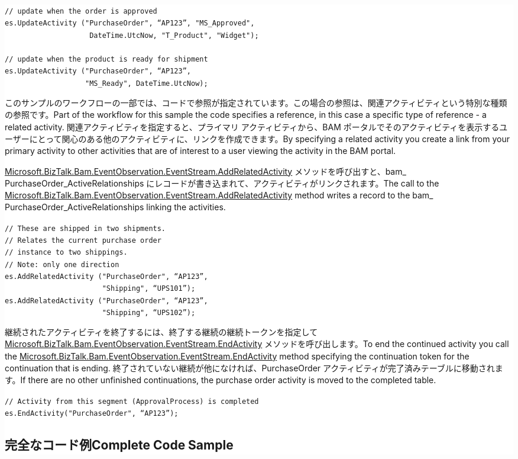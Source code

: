 ```  
// update when the order is approved  
es.UpdateActivity ("PurchaseOrder", “AP123”, "MS_Approved",  
                    DateTime.UtcNow, "T_Product", "Widget");  
  
// update when the product is ready for shipment  
es.UpdateActivity ("PurchaseOrder", “AP123”,  
                   "MS_Ready", DateTime.UtcNow);  
```  
  
 <span data-ttu-id="e630c-146">このサンプルのワークフローの一部では、コードで参照が指定されています。この場合の参照は、関連アクティビティという特別な種類の参照です。</span><span class="sxs-lookup"><span data-stu-id="e630c-146">Part of the workflow for this sample the code specifies a reference, in this case a specific type of reference - a related activity.</span></span> <span data-ttu-id="e630c-147">関連アクティビティを指定すると、プライマリ アクティビティから、BAM ポータルでそのアクティビティを表示するユーザーにとって関心のある他のアクティビティに、リンクを作成できます。</span><span class="sxs-lookup"><span data-stu-id="e630c-147">By specifying a related activity you create a link from your primary activity to other activities that are of interest to a user viewing the activity in the BAM portal.</span></span>  
  
 <span data-ttu-id="e630c-148">[Microsoft.BizTalk.Bam.EventObservation.EventStream.AddRelatedActivity](http://msdn.microsoft.com/library/microsoft.biztalk.bam.eventobservation.eventstream.addrelatedactivity.aspx) メソッドを呼び出すと、bam_ PurchaseOrder_ActiveRelationships にレコードが書き込まれて、アクティビティがリンクされます。</span><span class="sxs-lookup"><span data-stu-id="e630c-148">The call to the [Microsoft.BizTalk.Bam.EventObservation.EventStream.AddRelatedActivity](http://msdn.microsoft.com/library/microsoft.biztalk.bam.eventobservation.eventstream.addrelatedactivity.aspx) method writes a record to the bam_ PurchaseOrder_ActiveRelationships linking the activities.</span></span>  
  
```  
// These are shipped in two shipments.  
// Relates the current purchase order   
// instance to two shippings.  
// Note: only one direction  
es.AddRelatedActivity ("PurchaseOrder", “AP123”,  
                       "Shipping", “UPS101”);  
es.AddRelatedActivity ("PurchaseOrder", “AP123”,  
                       "Shipping", “UPS102”);  
```  
  
 <span data-ttu-id="e630c-149">継続されたアクティビティを終了するには、終了する継続の継続トークンを指定して [Microsoft.BizTalk.Bam.EventObservation.EventStream.EndActivity](http://msdn.microsoft.com/library/microsoft.biztalk.bam.eventobservation.eventstream.endactivity.aspx) メソッドを呼び出します。</span><span class="sxs-lookup"><span data-stu-id="e630c-149">To end the continued activity you call the [Microsoft.BizTalk.Bam.EventObservation.EventStream.EndActivity](http://msdn.microsoft.com/library/microsoft.biztalk.bam.eventobservation.eventstream.endactivity.aspx) method specifying the continuation token for the continuation that is ending.</span></span> <span data-ttu-id="e630c-150">終了されていない継続が他になければ、PurchaseOrder アクティビティが完了済みテーブルに移動されます。</span><span class="sxs-lookup"><span data-stu-id="e630c-150">If there are no other unfinished continuations, the purchase order activity is moved to the completed table.</span></span>  
  
```  
// Activity from this segment (ApprovalProcess) is completed  
es.EndActivity("PurchaseOrder", “AP123”);  
```  
  
## <a name="complete-code-sample"></a><span data-ttu-id="e630c-151">完全なコード例</span><span class="sxs-lookup"><span data-stu-id="e630c-151">Complete Code Sample</span></span>  
  